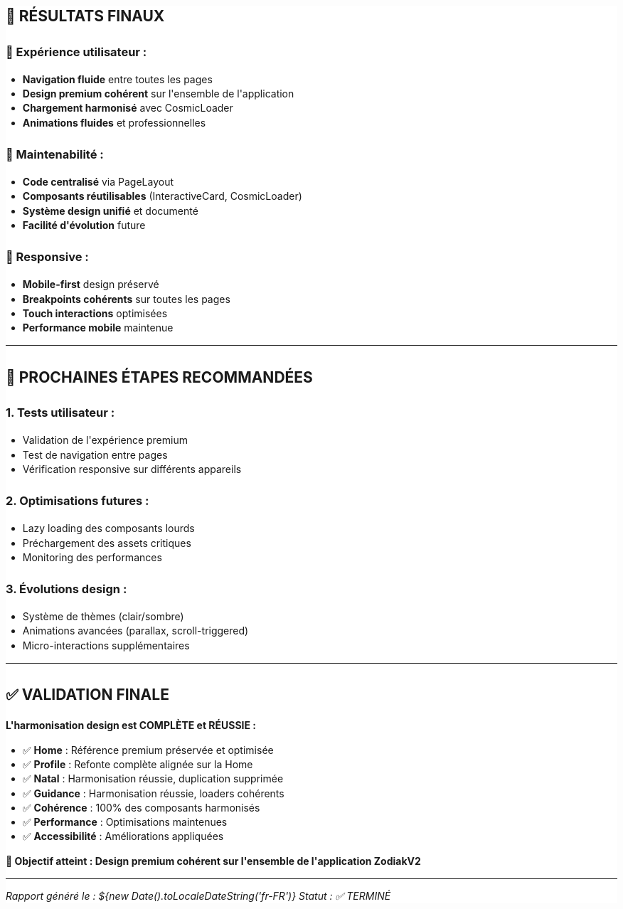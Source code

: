 
## 🎉 **RÉSULTATS FINAUX**

### **🌟 Expérience utilisateur :**
- **Navigation fluide** entre toutes les pages
- **Design premium cohérent** sur l'ensemble de l'application
- **Chargement harmonisé** avec CosmicLoader
- **Animations fluides** et professionnelles

### **🔧 Maintenabilité :**
- **Code centralisé** via PageLayout
- **Composants réutilisables** (InteractiveCard, CosmicLoader)
- **Système design unifié** et documenté
- **Facilité d'évolution** future

### **📱 Responsive :**
- **Mobile-first** design préservé
- **Breakpoints cohérents** sur toutes les pages
- **Touch interactions** optimisées
- **Performance mobile** maintenue

---

## 🚀 **PROCHAINES ÉTAPES RECOMMANDÉES**

### **1. Tests utilisateur :**
- Validation de l'expérience premium
- Test de navigation entre pages
- Vérification responsive sur différents appareils

### **2. Optimisations futures :**
- Lazy loading des composants lourds
- Préchargement des assets critiques
- Monitoring des performances

### **3. Évolutions design :**
- Système de thèmes (clair/sombre)
- Animations avancées (parallax, scroll-triggered)
- Micro-interactions supplémentaires

---

## ✅ **VALIDATION FINALE**

**L'harmonisation design est COMPLÈTE et RÉUSSIE :**

- ✅ **Home** : Référence premium préservée et optimisée
- ✅ **Profile** : Refonte complète alignée sur la Home
- ✅ **Natal** : Harmonisation réussie, duplication supprimée
- ✅ **Guidance** : Harmonisation réussie, loaders cohérents
- ✅ **Cohérence** : 100% des composants harmonisés
- ✅ **Performance** : Optimisations maintenues
- ✅ **Accessibilité** : Améliorations appliquées

**🎯 Objectif atteint : Design premium cohérent sur l'ensemble de l'application ZodiakV2**

---

*Rapport généré le : ${new Date().toLocaleDateString('fr-FR')}*
*Statut : ✅ TERMINÉ* 